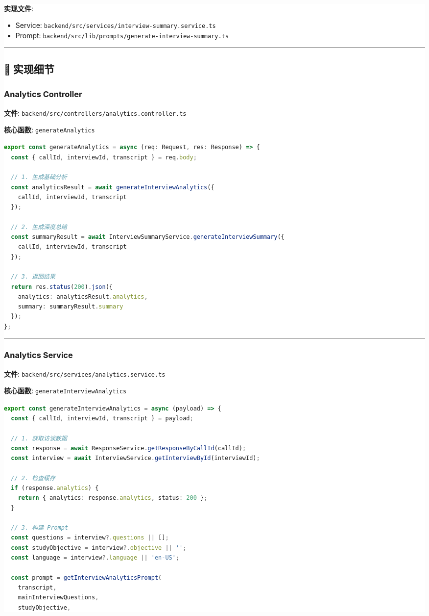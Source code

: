 **实现文件**:
- Service: `backend/src/services/interview-summary.service.ts`
- Prompt: `backend/src/lib/prompts/generate-interview-summary.ts`

---

## 🔧 实现细节

### Analytics Controller

**文件**: `backend/src/controllers/analytics.controller.ts`

**核心函数**: `generateAnalytics`

```typescript
export const generateAnalytics = async (req: Request, res: Response) => {
  const { callId, interviewId, transcript } = req.body;
  
  // 1. 生成基础分析
  const analyticsResult = await generateInterviewAnalytics({
    callId, interviewId, transcript
  });
  
  // 2. 生成深度总结
  const summaryResult = await InterviewSummaryService.generateInterviewSummary({
    callId, interviewId, transcript
  });
  
  // 3. 返回结果
  return res.status(200).json({
    analytics: analyticsResult.analytics,
    summary: summaryResult.summary
  });
};
```

---

### Analytics Service

**文件**: `backend/src/services/analytics.service.ts`

**核心函数**: `generateInterviewAnalytics`

```typescript
export const generateInterviewAnalytics = async (payload) => {
  const { callId, interviewId, transcript } = payload;
  
  // 1. 获取访谈数据
  const response = await ResponseService.getResponseByCallId(callId);
  const interview = await InterviewService.getInterviewById(interviewId);
  
  // 2. 检查缓存
  if (response.analytics) {
    return { analytics: response.analytics, status: 200 };
  }
  
  // 3. 构建 Prompt
  const questions = interview?.questions || [];
  const studyObjective = interview?.objective || '';
  const language = interview?.language || 'en-US';
  
  const prompt = getInterviewAnalyticsPrompt(
    transcript,
    mainInterviewQuestions,
    studyObjective,
```